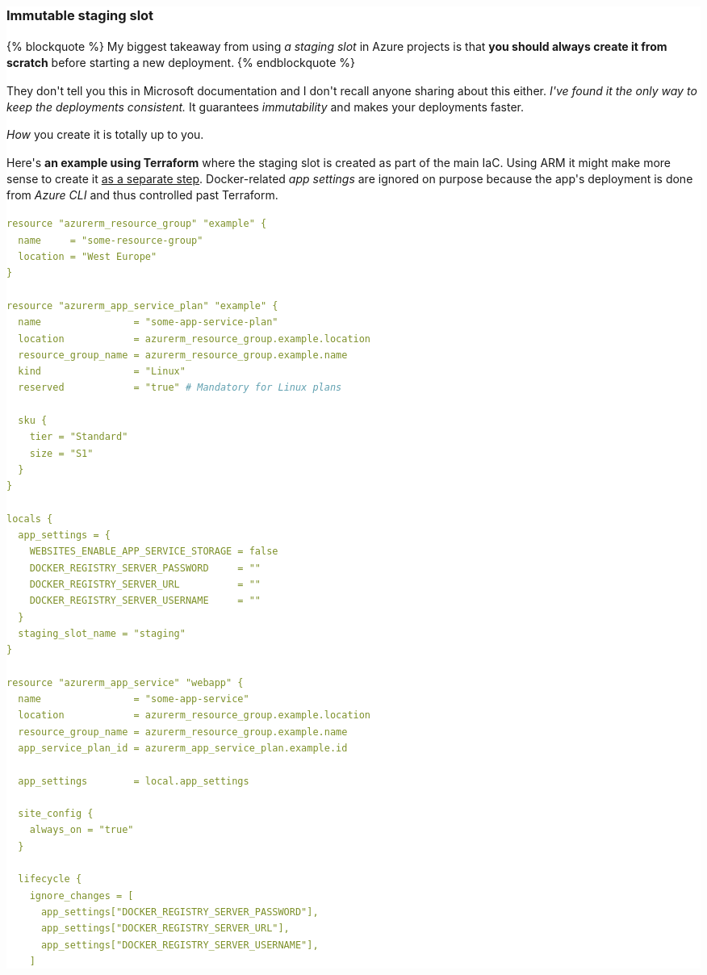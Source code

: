### Immutable staging slot

{% blockquote %}
My biggest takeaway from using *a staging slot* in Azure projects is that **you should always create it from scratch** before starting a new deployment.
{% endblockquote %}

They don't tell you this in Microsoft documentation and I don't recall anyone sharing about this either. *I've found it the only way to keep the deployments consistent.* It guarantees *immutability* and makes your deployments faster.

*How* you create it is totally up to you.

Here's **an example using Terraform** where the staging slot is created as part of the main IaC. Using ARM it might make more sense to create it [as a separate step](https://github.com/Masahigo/sitecore-azure-devops/blob/master/recreate-slots-xm.ps1#L118). Docker-related *app settings* are ignored on purpose because the app's deployment is done from *Azure CLI* and thus controlled past Terraform.

```yaml
resource "azurerm_resource_group" "example" {
  name     = "some-resource-group"
  location = "West Europe"
}

resource "azurerm_app_service_plan" "example" {
  name                = "some-app-service-plan"
  location            = azurerm_resource_group.example.location
  resource_group_name = azurerm_resource_group.example.name
  kind                = "Linux"
  reserved            = "true" # Mandatory for Linux plans

  sku {
    tier = "Standard"
    size = "S1"
  }
}

locals {
  app_settings = {
    WEBSITES_ENABLE_APP_SERVICE_STORAGE = false
    DOCKER_REGISTRY_SERVER_PASSWORD     = ""
    DOCKER_REGISTRY_SERVER_URL          = ""
    DOCKER_REGISTRY_SERVER_USERNAME     = ""
  }
  staging_slot_name = "staging"
}

resource "azurerm_app_service" "webapp" {
  name                = "some-app-service"
  location            = azurerm_resource_group.example.location
  resource_group_name = azurerm_resource_group.example.name
  app_service_plan_id = azurerm_app_service_plan.example.id
  
  app_settings        = local.app_settings
  
  site_config {
    always_on = "true"
  }

  lifecycle {
    ignore_changes = [
      app_settings["DOCKER_REGISTRY_SERVER_PASSWORD"],
      app_settings["DOCKER_REGISTRY_SERVER_URL"],
      app_settings["DOCKER_REGISTRY_SERVER_USERNAME"],
    ]
```